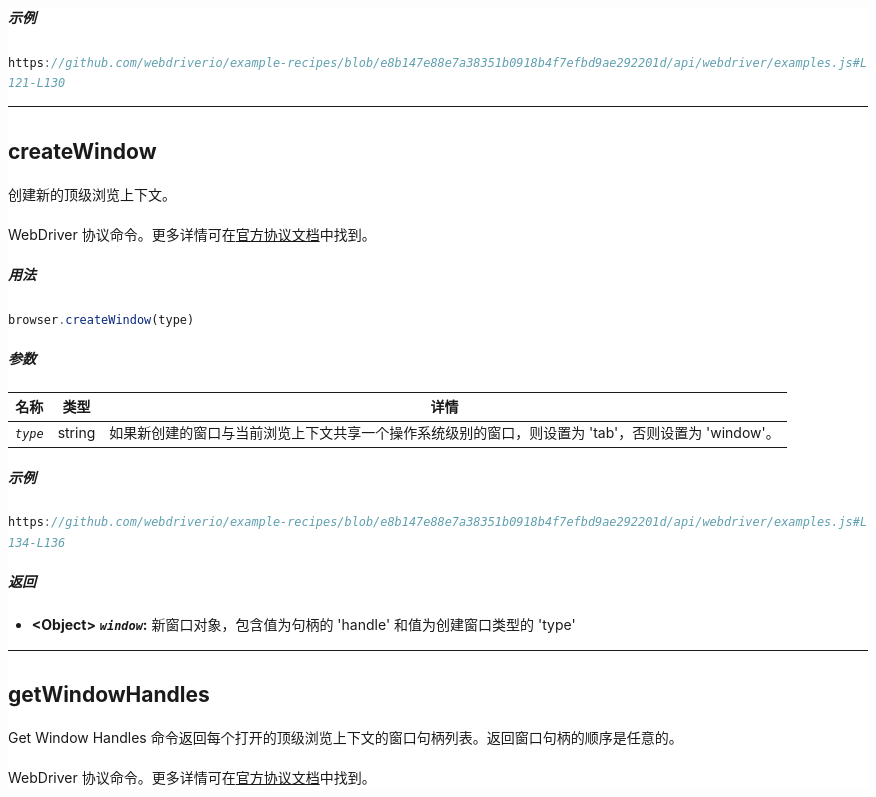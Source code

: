 ##### 示例

```js reference title="examples.js" useHTTPS
https://github.com/webdriverio/example-recipes/blob/e8b147e88e7a38351b0918b4f7efbd9ae292201d/api/webdriver/examples.js#L121-L130
```




---

## createWindow
创建新的顶级浏览上下文。<br /><br />WebDriver 协议命令。更多详情可在[官方协议文档](https://w3c.github.io/webdriver/#new-window)中找到。

##### 用法

```js
browser.createWindow(type)
```


##### 参数

<table>
  <thead>
    <tr>
      <th>名称</th><th>类型</th><th>详情</th>
    </tr>
  </thead>
  <tbody>
    <tr>
      <td><code><var>type</var></code></td>
      <td>string</td>
      <td>如果新创建的窗口与当前浏览上下文共享一个操作系统级别的窗口，则设置为 'tab'，否则设置为 'window'。</td>
    </tr>
  </tbody>
</table>

##### 示例

```js reference title="examples.js" useHTTPS
https://github.com/webdriverio/example-recipes/blob/e8b147e88e7a38351b0918b4f7efbd9ae292201d/api/webdriver/examples.js#L134-L136
```

##### 返回

- **&lt;Object&gt;**
            **<code><var>window</var></code>:** 新窗口对象，包含值为句柄的 'handle' 和值为创建窗口类型的 'type'


---

## getWindowHandles
Get Window Handles 命令返回每个打开的顶级浏览上下文的窗口句柄列表。返回窗口句柄的顺序是任意的。<br /><br />WebDriver 协议命令。更多详情可在[官方协议文档](https://w3c.github.io/webdriver/#dfn-get-window-handles)中找到。
